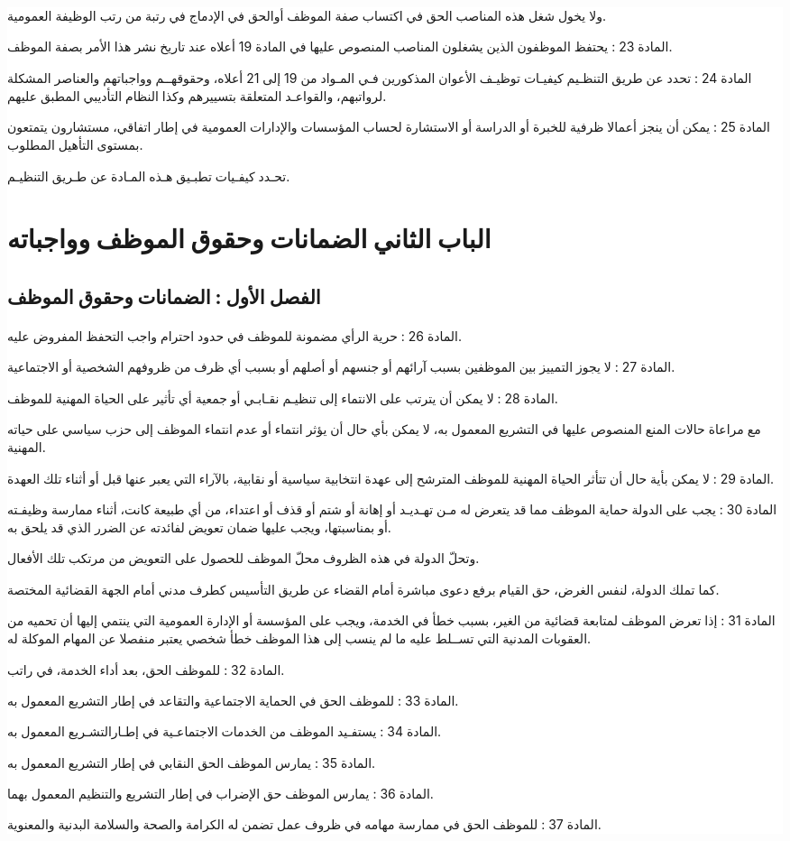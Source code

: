 ولا يخول شغل هذه المناصب الحق في اكتساب صفة الموظف أوالحق في الإدماج في رتبة من رتب الوظيفة العمومية.

المادة 23 : يحتفظ الموظفون الذين يشغلون المناصب المنصوص عليها في المادة 19 أعلاه عند تاريخ نشر هذا الأمر بصفة الموظف.

المادة 24 : تحدد عن طريق التنظـيم كيفيـات توظيـف الأعوان المذكورين فـي المـواد من 19 إلى 21 أعلاه، وحقوقهــم وواجباتهم والعناصر المشكلة لرواتبهم، والقواعـد المتعلقة بتسييرهم وكذا النظام التأديبي المطبق عليهم.

المادة 25 : يمكن أن ينجز أعمالا ظرفية للخبرة أو الدراسة أو الاستشارة لحساب المؤسسات والإدارات العمومية في إطار اتفاقي، مستشارون يتمتعون بمستوى التأهيل المطلوب.

تحـدد كيفـيات تطبـيق هـذه المـادة عن طـريق التنظيـم.
# الباب الثاني الضمانات وحقوق الموظف وواجباته

## الفصل الأول : الضمانات وحقوق الموظف

المادة 26 : حرية الرأي مضمونة للموظف في حدود احترام واجب التحفظ المفروض عليه.

المادة 27 : لا يجوز التمييز بين الموظفين بسبب آرائهم أو جنسهم أو أصلهم أو بسبب أي ظرف من ظروفهم الشخصية أو الاجتماعية.

المادة 28 : لا يمكن أن يترتب على الانتماء إلى تنظيـم نقـابـي أو جمعية أي تأثير على الحياة المهنية للموظف.

مع مراعاة حالات المنع المنصوص عليها في التشريع المعمول به، لا يمكن بأي حال أن يؤثر انتماء أو عدم انتماء الموظف إلى حزب سياسي على حياته المهنية.

المادة 29 : لا يمكن بأية حال أن تتأثر الحياة المهنية للموظف المترشح إلى عهدة انتخابية سياسية أو نقابية، بالآراء التي يعبر عنها قبل أو أثناء تلك العهدة.

المادة 30 : يجب على الدولة حماية الموظف مما قد يتعرض له مـن تهـديـد أو إهانة أو شتم أو قذف أو اعتداء، من أي طبيعة كانت، أثناء ممارسة وظيفـته أو بمناسبتها، ويجب عليها ضمان تعويض لفائدته عن الضرر الذي قد يلحق به.

وتحلّ الدولة في هذه الظروف محلّ الموظف للحصول على التعويض من مرتكب تلك الأفعال.

كما تملك الدولة، لنفس الغرض، حق القيام برفع دعوى مباشرة أمام القضاء عن طريق التأسيس كطرف مدني أمام الجهة القضائية المختصة.

المادة 31 : إذا تعرض الموظف لمتابعة قضائية من الغير، بسبب خطأ في الخدمة، ويجب على المؤسسة أو الإدارة العمومية التي ينتمي إليها أن تحميه من العقوبات المدنية التي تســلط عليه ما لم ينسب إلى هذا الموظف خطأ شخصي يعتبر منفصلا عن المهام الموكلة له.

المادة 32 : للموظف الحق، بعد أداء الخدمة، في راتب.

المادة 33 : للموظف الحق في الحماية الاجتماعية والتقاعد في إطار التشريع المعمول به.

المادة 34 : يستفـيد الموظف من الخدمات الاجتماعـية في إطـارالتشـريع المعمول به.

المادة 35 : يمارس الموظف الحق النقابي في إطار التشريع المعمول به.

المادة 36 : يمارس الموظف حق الإضراب في إطار التشريع والتنظيم المعمول بهما.

المادة 37 : للموظف الحق في ممارسة مهامه في ظروف عمل تضمن له الكرامة والصحة والسلامة البدنية والمعنوية.
